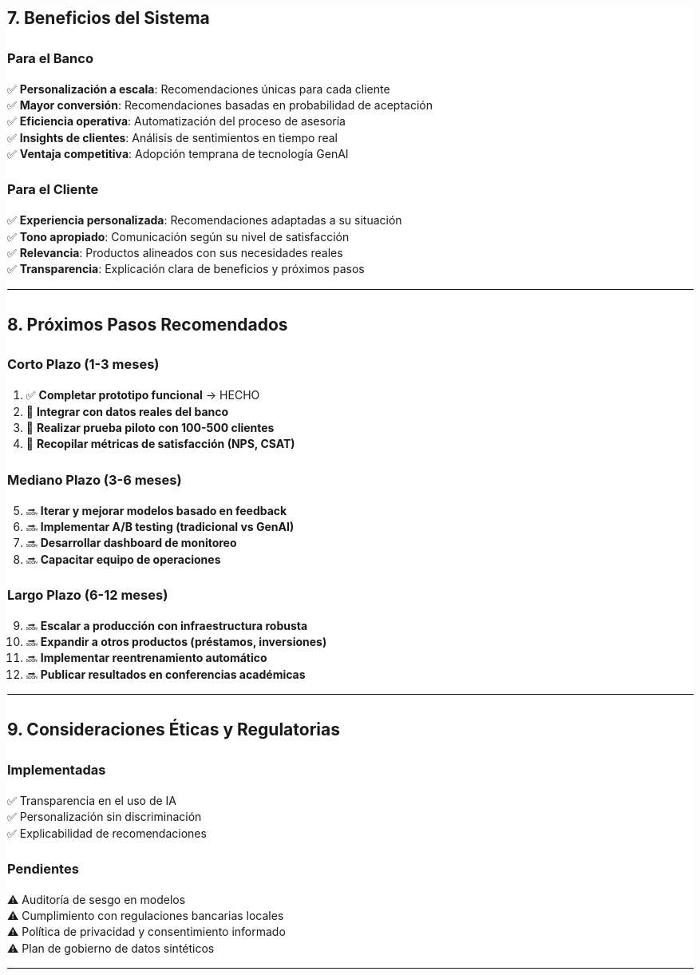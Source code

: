 
## 7. Beneficios del Sistema

### Para el Banco
✅ **Personalización a escala**: Recomendaciones únicas para cada cliente  
✅ **Mayor conversión**: Recomendaciones basadas en probabilidad de aceptación  
✅ **Eficiencia operativa**: Automatización del proceso de asesoría  
✅ **Insights de clientes**: Análisis de sentimientos en tiempo real  
✅ **Ventaja competitiva**: Adopción temprana de tecnología GenAI  

### Para el Cliente
✅ **Experiencia personalizada**: Recomendaciones adaptadas a su situación  
✅ **Tono apropiado**: Comunicación según su nivel de satisfacción  
✅ **Relevancia**: Productos alineados con sus necesidades reales  
✅ **Transparencia**: Explicación clara de beneficios y próximos pasos  

---

## 8. Próximos Pasos Recomendados

### Corto Plazo (1-3 meses)
1. ✅ **Completar prototipo funcional** → HECHO
2. 🔄 **Integrar con datos reales del banco**
3. 🔄 **Realizar prueba piloto con 100-500 clientes**
4. 🔄 **Recopilar métricas de satisfacción (NPS, CSAT)**

### Mediano Plazo (3-6 meses)
5. 🔜 **Iterar y mejorar modelos basado en feedback**
6. 🔜 **Implementar A/B testing (tradicional vs GenAI)**
7. 🔜 **Desarrollar dashboard de monitoreo**
8. 🔜 **Capacitar equipo de operaciones**

### Largo Plazo (6-12 meses)
9. 🔜 **Escalar a producción con infraestructura robusta**
10. 🔜 **Expandir a otros productos (préstamos, inversiones)**
11. 🔜 **Implementar reentrenamiento automático**
12. 🔜 **Publicar resultados en conferencias académicas**

---

## 9. Consideraciones Éticas y Regulatorias

### Implementadas
✅ Transparencia en el uso de IA  
✅ Personalización sin discriminación  
✅ Explicabilidad de recomendaciones  

### Pendientes
⚠️ Auditoría de sesgo en modelos  
⚠️ Cumplimiento con regulaciones bancarias locales  
⚠️ Política de privacidad y consentimiento informado  
⚠️ Plan de gobierno de datos sintéticos  

---